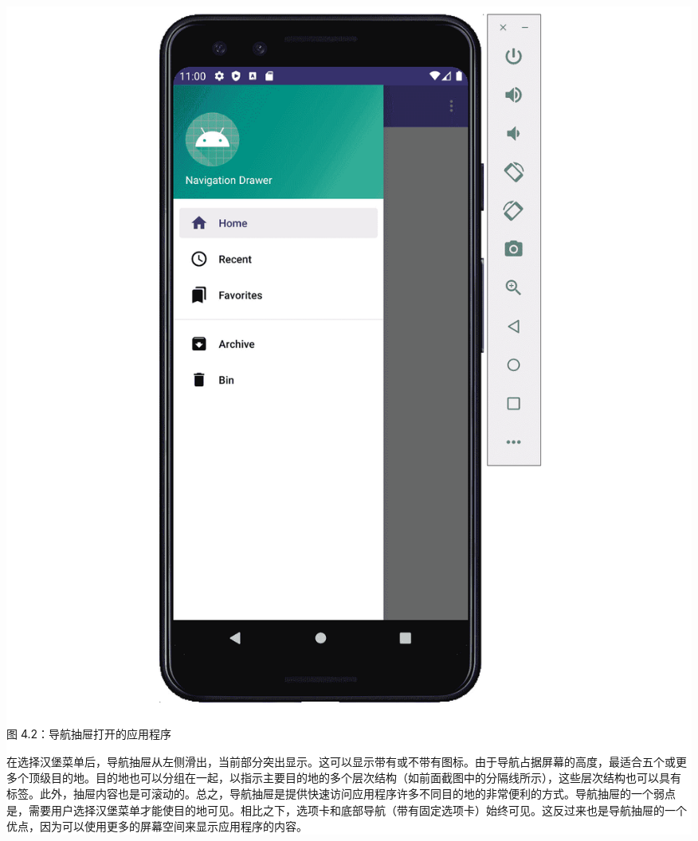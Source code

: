 ![图 4.2：导航抽屉打开的应用程序](img/B15216_04_02.jpg)

图 4.2：导航抽屉打开的应用程序

在选择汉堡菜单后，导航抽屉从左侧滑出，当前部分突出显示。这可以显示带有或不带有图标。由于导航占据屏幕的高度，最适合五个或更多个顶级目的地。目的地也可以分组在一起，以指示主要目的地的多个层次结构（如前面截图中的分隔线所示），这些层次结构也可以具有标签。此外，抽屉内容也是可滚动的。总之，导航抽屉是提供快速访问应用程序许多不同目的地的非常便利的方式。导航抽屉的一个弱点是，需要用户选择汉堡菜单才能使目的地可见。相比之下，选项卡和底部导航（带有固定选项卡）始终可见。这反过来也是导航抽屉的一个优点，因为可以使用更多的屏幕空间来显示应用程序的内容。
